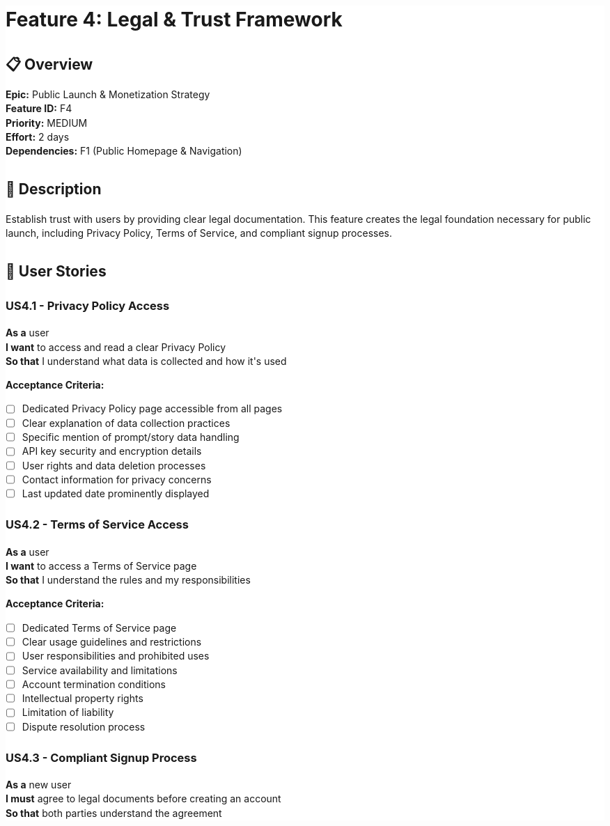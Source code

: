 # Feature 4: Legal & Trust Framework

## 📋 Overview

**Epic:** Public Launch & Monetization Strategy  
**Feature ID:** F4  
**Priority:** MEDIUM  
**Effort:** 2 days  
**Dependencies:** F1 (Public Homepage & Navigation)

## 🎯 Description

Establish trust with users by providing clear legal documentation. This feature creates the legal foundation necessary for public launch, including Privacy Policy, Terms of Service, and compliant signup processes.

## 👤 User Stories

### US4.1 - Privacy Policy Access
**As a** user  
**I want** to access and read a clear Privacy Policy  
**So that** I understand what data is collected and how it's used

**Acceptance Criteria:**
- [ ] Dedicated Privacy Policy page accessible from all pages
- [ ] Clear explanation of data collection practices
- [ ] Specific mention of prompt/story data handling
- [ ] API key security and encryption details
- [ ] User rights and data deletion processes
- [ ] Contact information for privacy concerns
- [ ] Last updated date prominently displayed

### US4.2 - Terms of Service Access
**As a** user  
**I want** to access a Terms of Service page  
**So that** I understand the rules and my responsibilities

**Acceptance Criteria:**
- [ ] Dedicated Terms of Service page
- [ ] Clear usage guidelines and restrictions
- [ ] User responsibilities and prohibited uses
- [ ] Service availability and limitations
- [ ] Account termination conditions
- [ ] Intellectual property rights
- [ ] Limitation of liability
- [ ] Dispute resolution process

### US4.3 - Compliant Signup Process
**As a** new user  
**I must** agree to legal documents before creating an account  
**So that** both parties understand the agreement
